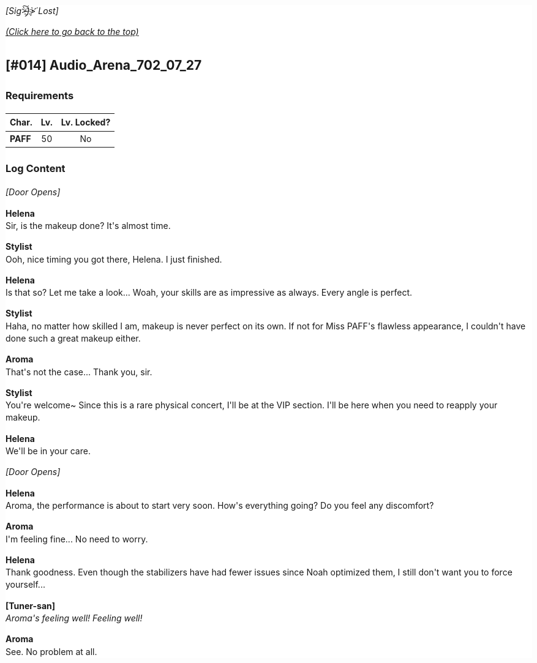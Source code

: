 _\[Sig>̵̧̀͘͠}̧̀̕҉>̛́ Lost\]_

[*(Click here to go back to the top)*](#toc)

## <a id="pos014"/>\[#014\] Audio\_Arena\_702\_07\_27
### Requirements
| Char.  |Lv.|Lv. Locked?|
|--------|:-:|:---------:|
|**PAFF**|50 |    No     |

### Log Content
*\[Door Opens\]*

**Helena**<br>
Sir, is the makeup done? It's almost time.

**Stylist**<br>
Ooh, nice timing you got there, Helena. I just finished.

**Helena**<br>
Is that so? Let me take a look... Woah, your skills are as impressive as always. Every angle is perfect.

**Stylist**<br>
Haha, no matter how skilled I am, makeup is never perfect on its own. If not for Miss PAFF's flawless appearance, I couldn't have done such a great makeup either.

**Aroma**<br>
That's not the case... Thank you, sir.

**Stylist**<br>
You're welcome\~ Since this is a rare physical concert, I'll be at the VIP section. I'll be here when you need to reapply your makeup.

**Helena**<br>
We'll be in your care.

*\[Door Opens\]*

**Helena**<br>
Aroma, the performance is about to start very soon. How's everything going? Do you feel any discomfort?

**Aroma**<br>
I'm feeling fine... No need to worry.

**Helena**<br>
Thank goodness. Even though the stabilizers have had fewer issues since Noah optimized them, I still don't want you to force yourself...

**[Tuner-san]**<br>
_Aroma's feeling well! Feeling well!_

**Aroma**<br>
See. No problem at all.

